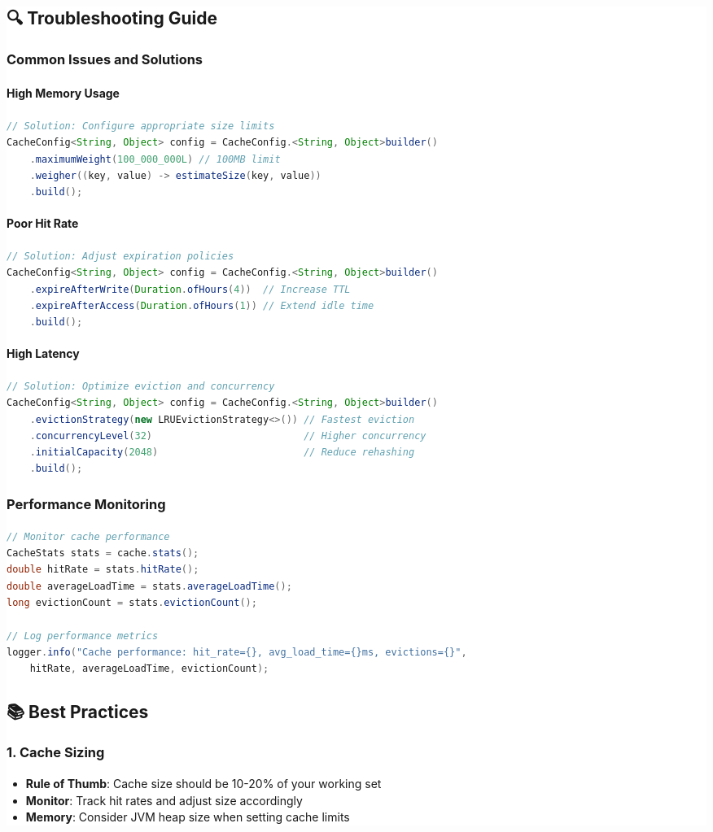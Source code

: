 ```yaml
```

## 🔍 **Troubleshooting Guide**

### Common Issues and Solutions

#### High Memory Usage
```java
// Solution: Configure appropriate size limits
CacheConfig<String, Object> config = CacheConfig.<String, Object>builder()
    .maximumWeight(100_000_000L) // 100MB limit
    .weigher((key, value) -> estimateSize(key, value))
    .build();
```

#### Poor Hit Rate
```java
// Solution: Adjust expiration policies
CacheConfig<String, Object> config = CacheConfig.<String, Object>builder()
    .expireAfterWrite(Duration.ofHours(4))  // Increase TTL
    .expireAfterAccess(Duration.ofHours(1)) // Extend idle time
    .build();
```

#### High Latency
```java
// Solution: Optimize eviction and concurrency
CacheConfig<String, Object> config = CacheConfig.<String, Object>builder()
    .evictionStrategy(new LRUEvictionStrategy<>()) // Fastest eviction
    .concurrencyLevel(32)                          // Higher concurrency
    .initialCapacity(2048)                         // Reduce rehashing
    .build();
```

### Performance Monitoring

```java
// Monitor cache performance
CacheStats stats = cache.stats();
double hitRate = stats.hitRate();
double averageLoadTime = stats.averageLoadTime();
long evictionCount = stats.evictionCount();

// Log performance metrics
logger.info("Cache performance: hit_rate={}, avg_load_time={}ms, evictions={}",
    hitRate, averageLoadTime, evictionCount);
```

## 📚 **Best Practices**

### 1. Cache Sizing
- **Rule of Thumb**: Cache size should be 10-20% of your working set
- **Monitor**: Track hit rates and adjust size accordingly
- **Memory**: Consider JVM heap size when setting cache limits
